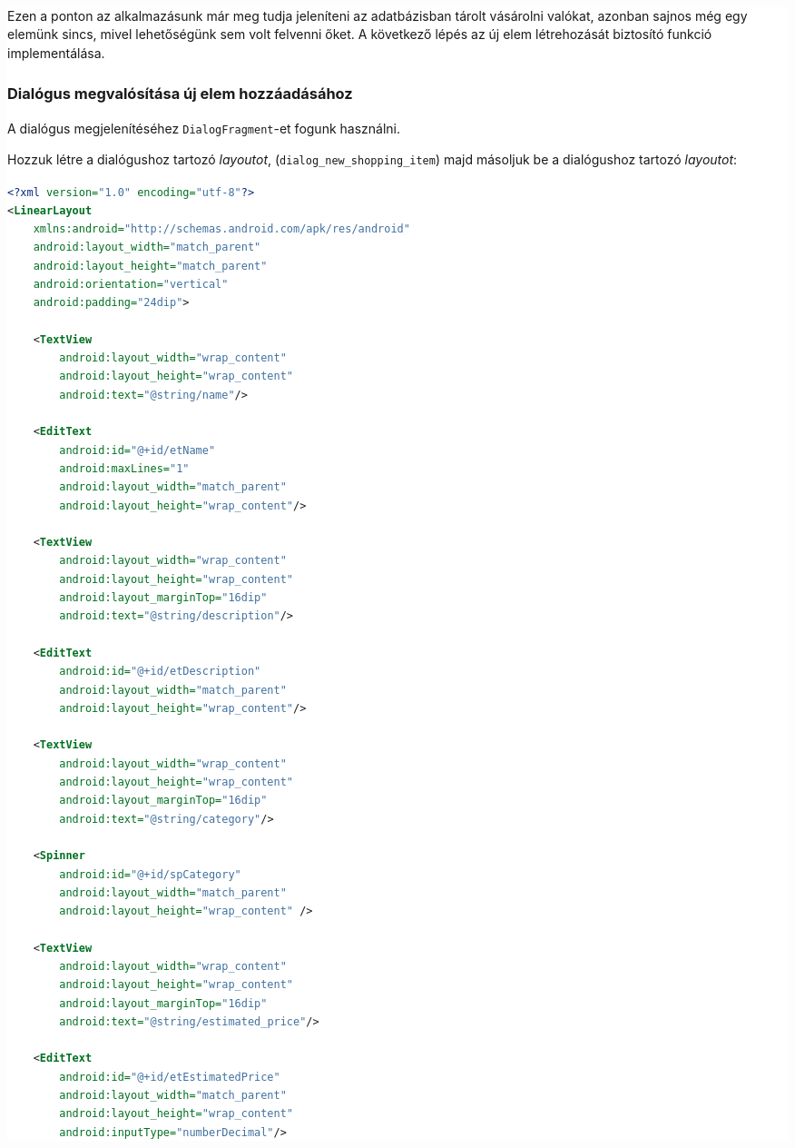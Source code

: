 Ezen a ponton az alkalmazásunk már meg tudja jeleníteni az adatbázisban tárolt vásárolni valókat, azonban sajnos még egy elemünk sincs, mivel lehetőségünk sem volt felvenni őket. A következő lépés az új elem létrehozását biztosító funkció implementálása.

### Dialógus megvalósítása új elem hozzáadásához
A dialógus megjelenítéséhez `DialogFragment`-et fogunk használni.

Hozzuk létre a dialógushoz tartozó *layoutot*, (`dialog_new_shopping_item`) majd másoljuk be a dialógushoz tartozó *layoutot*:

```xml
<?xml version="1.0" encoding="utf-8"?>
<LinearLayout
    xmlns:android="http://schemas.android.com/apk/res/android"
    android:layout_width="match_parent"
    android:layout_height="match_parent"
    android:orientation="vertical"
    android:padding="24dip">

    <TextView
        android:layout_width="wrap_content"
        android:layout_height="wrap_content"
        android:text="@string/name"/>

    <EditText
        android:id="@+id/etName"
        android:maxLines="1"
        android:layout_width="match_parent"
        android:layout_height="wrap_content"/>

    <TextView
        android:layout_width="wrap_content"
        android:layout_height="wrap_content"
        android:layout_marginTop="16dip"
        android:text="@string/description"/>

    <EditText
        android:id="@+id/etDescription"
        android:layout_width="match_parent"
        android:layout_height="wrap_content"/>

    <TextView
        android:layout_width="wrap_content"
        android:layout_height="wrap_content"
        android:layout_marginTop="16dip"
        android:text="@string/category"/>

    <Spinner
        android:id="@+id/spCategory"
        android:layout_width="match_parent"
        android:layout_height="wrap_content" />

    <TextView
        android:layout_width="wrap_content"
        android:layout_height="wrap_content"
        android:layout_marginTop="16dip"
        android:text="@string/estimated_price"/>

    <EditText
        android:id="@+id/etEstimatedPrice"
        android:layout_width="match_parent"
        android:layout_height="wrap_content"
        android:inputType="numberDecimal"/>

```
